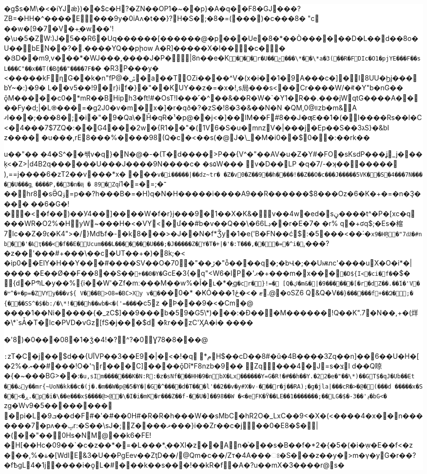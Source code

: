  �g$s�M\�<�iYJǽ})��$c�H?�ZN��OP1�~��p}�A�q��F8�GJ ���?ZB=�HH�^���� E���9y�0iAʌ�t��}?H�S�;�8�=(���)�c���8� "c
��w�[9�7�V�+ֲ�w��'!�\u�5�ZW:)J�5��R6�Uq������[������@�p���Ue�8�\*��Ò������D�L��d��8o�U��bEN��?�.����YQ��pիow A�R]�����X�l���c�� �ՅD��m9,v���\*�WJ���,����J�P�̿|8n ��e�K`���r�U��ݗ���\*��\*a�3(��R�FDIc�O1�pjYE���F��sL���C"��x��T(�Bĝ��"����7F�`� �R3P���y� <�����kFɳG��k�n"fP@�ݜ�a��TOZi����^V�(x�i��1�9A���c�]$�%D%H�\7ٚ�T��7�������D'1�k9����\*�خ�şRE�I��W8�md>�+YV)��@���[q�-�|�\ ���V�2����dv�>rL���V`\*�"X��<��~5F�xa�H��j���b��q�Ż;[��@��Y�D��on�C(P3����U�%�@$I8UU�Ϧj��� bY~�:}�9�
L��v5��!9�r}if�}�"��KUY��z�=�x�!,s局���s<��Cr����W/�ꑩ�Y"b�nG��
ǭM�����c0�\*mR��BHiph3�ft!#�OsT!I���˹�^��&��R�W�`�Y1�R��.���jWqtG����A�\���Fy�d;|�L֎���=�g2J0�v�m�x�]�r�qð�?�zS�!8�3�&��N�N
�QM,0@꣏zb�m&A
ޤI���;���8�;�i�"�9�Qa\�Ȟ�qɌ�¹�p@��j<�]��lM��F#8��J�ƣԐ��1�(�I����Rs��l�C<�4���7$7ZQ�:��G4���2w�{R1��"�(1V6�S�u�mnzV�|���j�Ep��S��ג3S}�&bI
z���� �u���,rE8���%����98(Q�c�<��s( �@J�\_�M�i0��$޼�0�:��rk��
 
 u��"��
�4�S^��쌖v�q}�N�@�-�(T�d����>P��{V^�"��AV�u�Z�Y#�FO�sKsdP���ʝ\_j���
ķ<�Z>|d4B2q������U���J� ���9N����c�
�s۵W��� v�D��LP �q�7/-�ʞ������� ),==j����6�zT2��v���\*x�
���`v�i����� |��dz~tr� �Z�v0�Z��9��h����!�� Z��O�c���J�����5VK��S�4���7N�����U���gֱ
�� ��P,��3�n�ҋ
� 89�Zq`í1�=�=;�־��hr8�sӚQۊ=p��?h���B�=�H  )q�N�H�����i����A9��R������$8���Oz�6�K�+�=�n�Ҙ���� ��6�G�!��<�f��)��У4��]����W�f�r}j���9�1��X�K&�v��4w�ed�sڼ����t^�P�[xс�q
���WR�O2%�HyW~���H�<�VY<�մ��#b�v��Q��\�66Lڊ��r�E�7�
�r% q�+ʛq$;�Es�樎7lc��Z�׆9�K4">�/}MdѢf�-�k8���>�J��N�f\*Ǯy�1�e('B�FN��ć$:�5���<��˸�`x9�HŖ�"7ǆ�#nb��'�ҟҭ���<�f��E�Ucum���L�������U���;�J�����Z�Y�T�+|�'�:T���,���=�^i�`,���?�z��'���#+���\��c�UT��+�)�8k;�<
�ip0��ElY�H��Y���#����SV��O�70 �"��ڒ�"ȭ����q׊�;�bՎ�;��Uѭnc'����uX�O�i\*�|����
�E��Ø��F��8� �S��`+��0�Y�`GcE�3{�q"<W6�lP�'ޕ�+���m�x���`�D${I <�ci�f�`�$� {d�PՊL�y��%{i��W'�Zf�mː���M��w%�Ĩ�ʟ�\*�֧g`�cr�}!=� [Q�ڮ�m&�|�9������[�r�dZ��.��̆1�'V��ײ^�+� p=�ZVYy���v${
V���B>O8=�BC>Xy v��`��0�\*
�ҜÓ���1ޓ  �>�ځ.@�oSZ6 Q&Q�V`��}������f+�� Զ�;�{���SS^�$�b:/�\*!���h��wb�<�('=���`�c5z
� Þ�� �9�<�Cm�@ ����1��Ni�����{�\_zC$]��9���b�59 �G5\*)���:�Ɖ���M������!Q��K".7�N��,+�(烊�\*`sǠ�T�lc�PVD�vGz[fS�j���$d
�ҟr��zC'ӼA�i�
����
 
 �'8)�0���08�1�ǯ�4!�?^?� 0Ɣ78�8���@
 
 `:`zT� C�j��$d��{UآVP��3��E9�|�<�!�q \*مH$��cD��8#�ŭ�4B����3Zq��n]��6��U�H�[
�ޔ�%2��#���!O�'ךr��✹�C]����ǭDî\*F8nzb�9�� Zq���4�J=s� צI d��Q䁁�{�~���BG>��:`�u,sIm�������K�N:R:�z�sNf���HH�9�nbX�Lx������Y=G�R!�#��h��Y.�22�e�"��\*)��GT$�qJ�Ub��Et���ٿy��mr{~UoN�kk��c�(j�.�m��W�p@�5�Y�|�G�^����d�T���l'��2��v�y#X�v٠���r�j��RA);�g�jla|���cR�>�@�(���d
�����x�S��<�ڕ.�p�i�\��e���x$����@>@�\�I�i�mK�r���Z��f-��U�]��98��W
�<�eFK�Ÿ��LE��1�������;��LG�$�-3��'ڍ�bG<�`zg�Wv9�5��������
�pi�L�ܒ9��d�F#�ʹ�#��0H#�R�R�h���W��sMbC�hR2O�\_LxC��9<�X�(<����4�x��n�������7�pʌ��ݒr:�S��\sJ�;Z����ޜ���}i��Zr��c�j��0�E8�$�|�(��"��0Hs�NM@��k6�FE!�H[��Hc�09��`�c�z��\*�=�L���\*.̹��Xl�z��An�֨���s�B��f�\*2�{�5�(�i�݂w�E��f<�z
���,%�ة�[WdIE&3�U��P gE ev��ZţD��/@Qm�c��/Zт�4A���ଃ�S���z��y�>m�ү�yG�r��?�fѢgL4�1j����i�ϙL�#���k��s�� �!��kR�f�A�?u��mX�3��� �r@s�
 